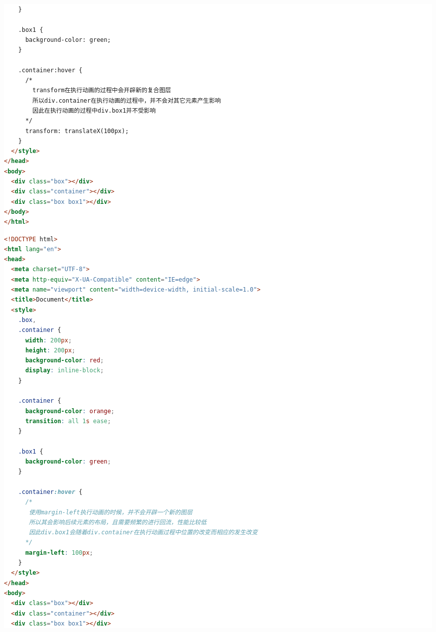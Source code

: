 ```html
    }

    .box1 {
      background-color: green;
    }

    .container:hover {
      /* 
      	transform在执行动画的过程中会开辟新的复合图层
        所以div.container在执行动画的过程中，并不会对其它元素产生影响
      	因此在执行动画的过程中div.box1并不受影响
      */
      transform: translateX(100px);
    }
  </style>
</head>
<body>
  <div class="box"></div>
  <div class="container"></div>
  <div class="box box1"></div>
</body>
</html>
```

 ```html
 <!DOCTYPE html>
 <html lang="en">
 <head>
   <meta charset="UTF-8">
   <meta http-equiv="X-UA-Compatible" content="IE=edge">
   <meta name="viewport" content="width=device-width, initial-scale=1.0">
   <title>Document</title>
   <style>
     .box,
     .container {
       width: 200px;
       height: 200px;
       background-color: red;
       display: inline-block;
     }
 
     .container {
       background-color: orange;
       transition: all 1s ease;
     }
 
     .box1 {
       background-color: green;
     }
 
     .container:hover {
       /*
       	使用margin-left执行动画的时候，并不会开辟一个新的图层
       	所以其会影响后续元素的布局，且需要频繁的进行回流，性能比较低
       	因此div.box1会随着div.container在执行动画过程中位置的改变而相应的发生改变
       */
       margin-left: 100px;
     }
   </style>
 </head>
 <body>
   <div class="box"></div>
   <div class="container"></div>
   <div class="box box1"></div>
 ```